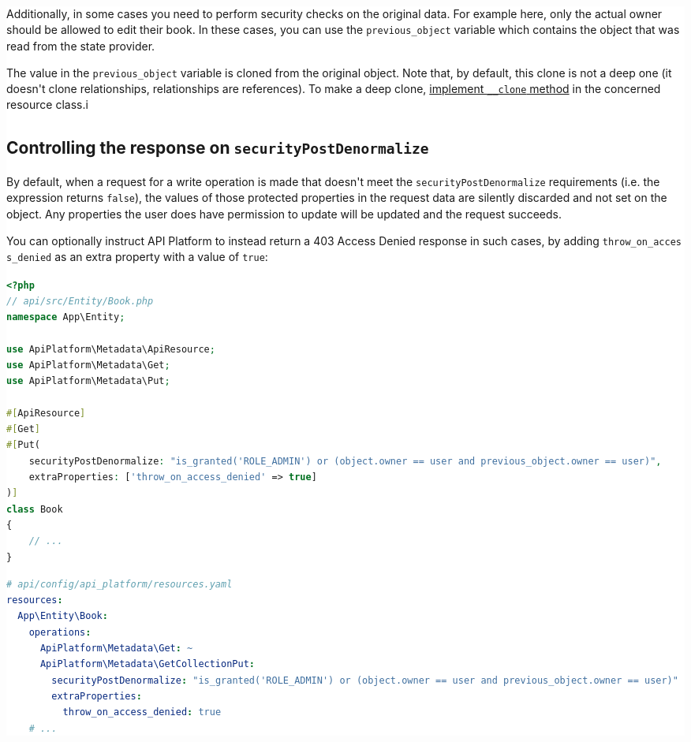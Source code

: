 Additionally, in some cases you need to perform security checks on the original data. For example here, only the actual owner should be allowed to edit their book. In these cases, you can use the `previous_object` variable which contains the object that was read from the state provider.

The value in the `previous_object` variable is cloned from the original object.
Note that, by default, this clone is not a deep one (it doesn't clone relationships, relationships are references).
To make a deep clone, [implement `__clone` method](https://www.php.net/manual/en/language.oop5.cloning.php) in the concerned resource class.i

## Controlling the response on `securityPostDenormalize`

By default, when a request for a write operation is made that doesn't meet the `securityPostDenormalize` requirements (i.e. the expression returns `false`), the values of those protected properties in the
request data are silently discarded and not set on the object. Any properties the user does have permission to update will be updated and the request succeeds.

You can optionally instruct API Platform to instead return a 403 Access Denied response in such cases, by adding `throw_on_access_denied` as an extra property with a value of `true`:

<code-selector>

```php
<?php
// api/src/Entity/Book.php
namespace App\Entity;

use ApiPlatform\Metadata\ApiResource;
use ApiPlatform\Metadata\Get;
use ApiPlatform\Metadata\Put;

#[ApiResource]
#[Get]
#[Put(
    securityPostDenormalize: "is_granted('ROLE_ADMIN') or (object.owner == user and previous_object.owner == user)",
    extraProperties: ['throw_on_access_denied' => true]
)]
class Book
{
    // ...
}
```

```yaml
# api/config/api_platform/resources.yaml
resources:
  App\Entity\Book:
    operations:
      ApiPlatform\Metadata\Get: ~
      ApiPlatform\Metadata\GetCollectionPut:
        securityPostDenormalize: "is_granted('ROLE_ADMIN') or (object.owner == user and previous_object.owner == user)"
        extraProperties:
          throw_on_access_denied: true
    # ...
```
